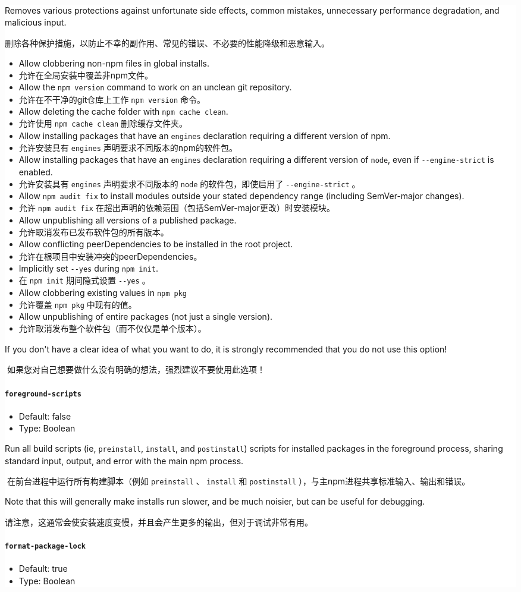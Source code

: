 Removes various protections against unfortunate side effects, common mistakes, unnecessary performance degradation, and malicious input.

​	删除各种保护措施，以防止不幸的副作用、常见的错误、不必要的性能降级和恶意输入。

- Allow clobbering non-npm files in global installs.
- 允许在全局安装中覆盖非npm文件。
- Allow the `npm version` command to work on an unclean git repository.
- 允许在不干净的git仓库上工作 `npm version` 命令。
- Allow deleting the cache folder with `npm cache clean`.
- 允许使用 `npm cache clean` 删除缓存文件夹。
- Allow installing packages that have an `engines` declaration requiring a different version of npm.
- 允许安装具有 `engines` 声明要求不同版本的npm的软件包。
- Allow installing packages that have an `engines` declaration requiring a different version of `node`, even if `--engine-strict` is enabled.
- 允许安装具有 `engines` 声明要求不同版本的 `node` 的软件包，即使启用了 `--engine-strict` 。
- Allow `npm audit fix` to install modules outside your stated dependency range (including SemVer-major changes).
- 允许 `npm audit fix` 在超出声明的依赖范围（包括SemVer-major更改）时安装模块。
- Allow unpublishing all versions of a published package.
- 允许取消发布已发布软件包的所有版本。
- Allow conflicting peerDependencies to be installed in the root project.
- 允许在根项目中安装冲突的peerDependencies。
- Implicitly set `--yes` during `npm init`.
- 在 `npm init` 期间隐式设置 `--yes` 。
- Allow clobbering existing values in `npm pkg`
- 允许覆盖 `npm pkg` 中现有的值。
- Allow unpublishing of entire packages (not just a single version).
- 允许取消发布整个软件包（而不仅仅是单个版本）。

If you don't have a clear idea of what you want to do, it is strongly recommended that you do not use this option!

​	如果您对自己想要做什么没有明确的想法，强烈建议不要使用此选项！

#### `foreground-scripts`

- Default: false
- Type: Boolean

Run all build scripts (ie, `preinstall`, `install`, and `postinstall`) scripts for installed packages in the foreground process, sharing standard input, output, and error with the main npm process.

​	在前台进程中运行所有构建脚本（例如 `preinstall` 、 `install` 和 `postinstall` ），与主npm进程共享标准输入、输出和错误。

Note that this will generally make installs run slower, and be much noisier, but can be useful for debugging.

请注意，这通常会使安装速度变慢，并且会产生更多的输出，但对于调试非常有用。

#### `format-package-lock`

- Default: true
- Type: Boolean
